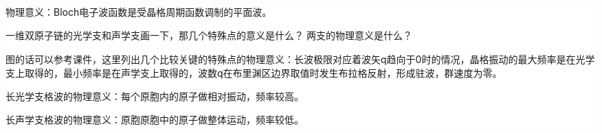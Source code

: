 物理意义：Bloch电子波函数是受晶格周期函数调制的平面波。













一维双原子链的光学支和声学支画一下，那几个特殊点的意义是什么？ 两支的物理意义是什么？

图的话可以参考课件，这里列出几个比较关键的特殊点的物理意义：长波极限对应着波矢q趋向于0时的情况，晶格振动的最大频率是在光学支上取得的，最小频率是在声学支上取得的，波数q在布里渊区边界取值时发生布拉格反射，形成驻波，群速度为零。

长光学支格波的物理意义：每个原胞内的原子做相对振动，频率较高。

长声学支格波的物理意义：原胞原胞中的原子做整体运动，频率较低。

